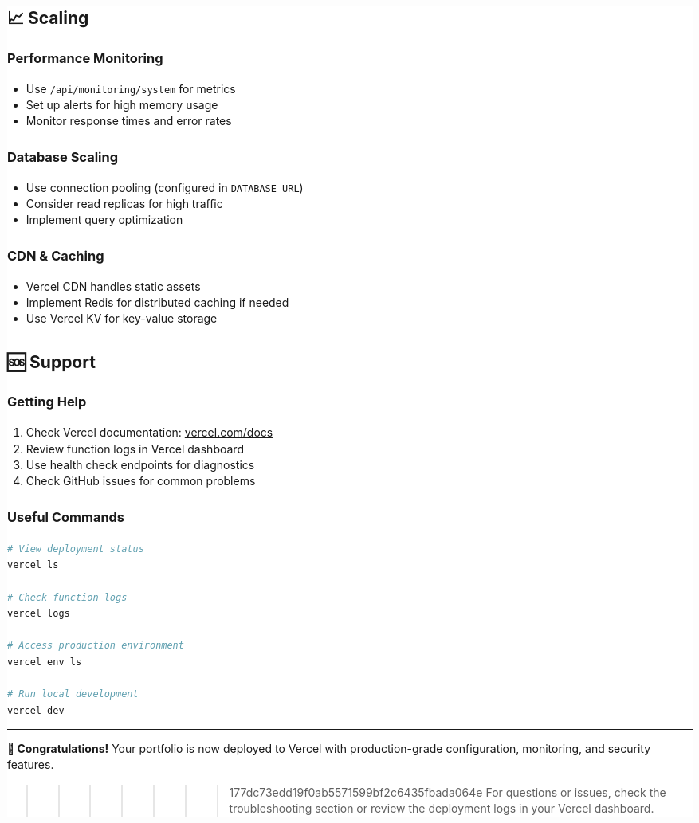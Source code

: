 ## 📈 Scaling

### Performance Monitoring
- Use `/api/monitoring/system` for metrics
- Set up alerts for high memory usage
- Monitor response times and error rates

### Database Scaling
- Use connection pooling (configured in `DATABASE_URL`)
- Consider read replicas for high traffic
- Implement query optimization

### CDN & Caching
- Vercel CDN handles static assets
- Implement Redis for distributed caching if needed
- Use Vercel KV for key-value storage

## 🆘 Support

### Getting Help
1. Check Vercel documentation: [vercel.com/docs](https://vercel.com/docs)
2. Review function logs in Vercel dashboard
3. Use health check endpoints for diagnostics
4. Check GitHub issues for common problems

### Useful Commands
```bash
# View deployment status
vercel ls

# Check function logs
vercel logs

# Access production environment
vercel env ls

# Run local development
vercel dev
```

---

**🎉 Congratulations!** Your portfolio is now deployed to Vercel with production-grade configuration, monitoring, and security features.

>>>>>>> 177dc73edd19f0ab5571599bf2c6435fbada064e
For questions or issues, check the troubleshooting section or review the deployment logs in your Vercel dashboard.